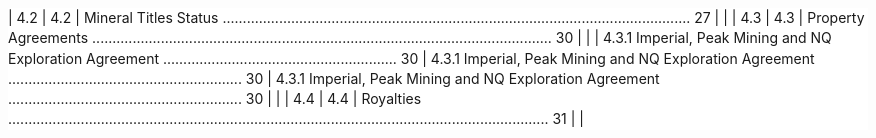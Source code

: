 | 4.2                                                                                                                                                                                                                                                                                                               | 4.2                                                                                                                                                                                                                                                                                                               | Mineral Titles Status  ....................................................................................................................  27                                                                                                                                                                   |                                                                                                                                                                                                                                                                                           |
| 4.3                                                                                                                                                                                                                                                                                                               | 4.3                                                                                                                                                                                                                                                                                                               | Property Agreements ..................................................................................................................  30                                                                                                                                                                        |                                                                                                                                                                                                                                                                                           |
| 4.3.1 Imperial, Peak Mining and NQ Exploration Agreement ..........................................................  30                                                                                                                                                                                           | 4.3.1 Imperial, Peak Mining and NQ Exploration Agreement ..........................................................  30                                                                                                                                                                                           | 4.3.1 Imperial, Peak Mining and NQ Exploration Agreement ..........................................................  30                                                                                                                                                                                           |                                                                                                                                                                                                                                                                                           |
| 4.4                                                                                                                                                                                                                                                                                                               | 4.4                                                                                                                                                                                                                                                                                                               | Royalties  ......................................................................................................................................  31                                                                                                                                                             |                                                                                                                                                                                                                                                                                           |